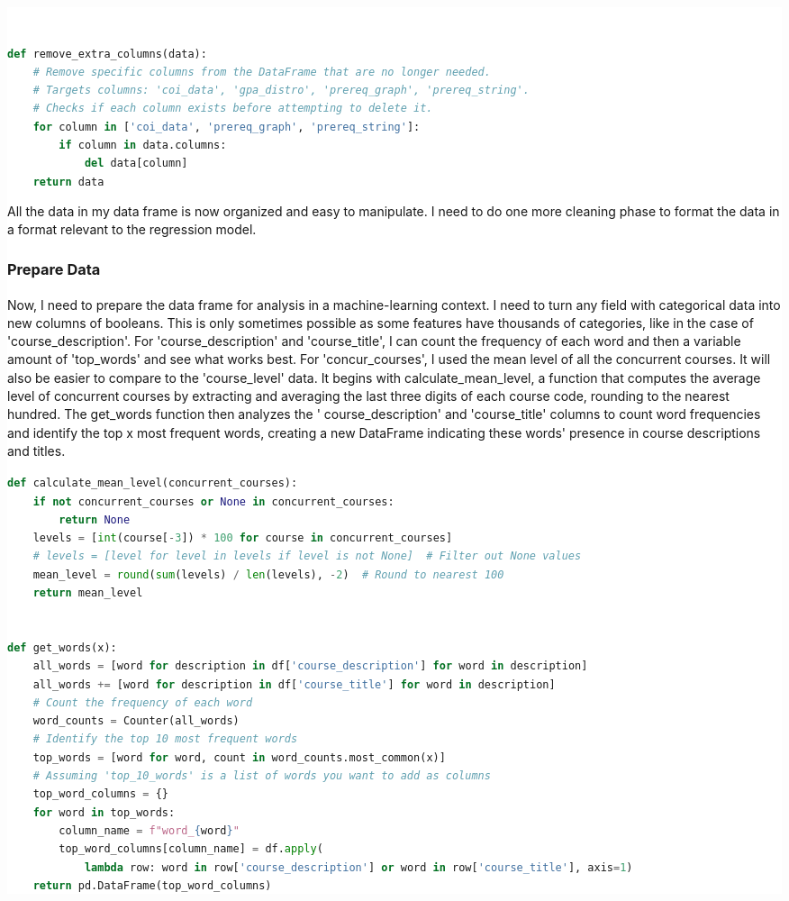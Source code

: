 ```python


def remove_extra_columns(data):
    # Remove specific columns from the DataFrame that are no longer needed.
    # Targets columns: 'coi_data', 'gpa_distro', 'prereq_graph', 'prereq_string'.
    # Checks if each column exists before attempting to delete it.
    for column in ['coi_data', 'prereq_graph', 'prereq_string']:
        if column in data.columns:
            del data[column]
    return data
```

All the data in my data frame is now organized and easy to manipulate. I need to do one more cleaning phase to format
the data in a format relevant to the regression model.

### Prepare Data

Now, I need to prepare the data frame for analysis in a machine-learning context. I need to turn any field with
categorical data into new columns of booleans. This is only sometimes possible as some features have thousands of
categories, like in the case of 'course_description'. For 'course_description' and 'course_title', I can count the
frequency of each word and then a variable amount of 'top_words' and see what works best. For 'concur_courses', I used
the mean level of all the concurrent courses. It will also be easier to compare to the 'course_level' data. It begins
with calculate_mean_level, a function that computes the average level of concurrent courses by extracting and averaging
the last three digits of each course code, rounding to the nearest hundred. The get_words function then analyzes the '
course_description' and 'course_title' columns to count word frequencies and identify the top x most frequent words,
creating a new DataFrame indicating these words' presence in course descriptions and titles.

```python
def calculate_mean_level(concurrent_courses):
    if not concurrent_courses or None in concurrent_courses:
        return None
    levels = [int(course[-3]) * 100 for course in concurrent_courses]
    # levels = [level for level in levels if level is not None]  # Filter out None values
    mean_level = round(sum(levels) / len(levels), -2)  # Round to nearest 100
    return mean_level


def get_words(x):
    all_words = [word for description in df['course_description'] for word in description]
    all_words += [word for description in df['course_title'] for word in description]
    # Count the frequency of each word
    word_counts = Counter(all_words)
    # Identify the top 10 most frequent words
    top_words = [word for word, count in word_counts.most_common(x)]
    # Assuming 'top_10_words' is a list of words you want to add as columns
    top_word_columns = {}
    for word in top_words:
        column_name = f"word_{word}"
        top_word_columns[column_name] = df.apply(
            lambda row: word in row['course_description'] or word in row['course_title'], axis=1)
    return pd.DataFrame(top_word_columns)
```
